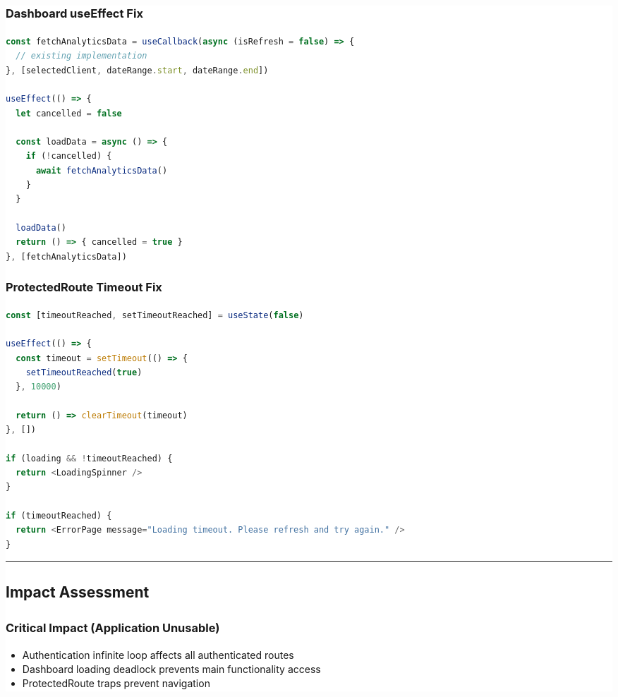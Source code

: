 
### Dashboard useEffect Fix  
```typescript
const fetchAnalyticsData = useCallback(async (isRefresh = false) => {
  // existing implementation
}, [selectedClient, dateRange.start, dateRange.end])

useEffect(() => {
  let cancelled = false
  
  const loadData = async () => {
    if (!cancelled) {
      await fetchAnalyticsData()
    }
  }
  
  loadData()
  return () => { cancelled = true }
}, [fetchAnalyticsData])
```

### ProtectedRoute Timeout Fix
```typescript
const [timeoutReached, setTimeoutReached] = useState(false)

useEffect(() => {
  const timeout = setTimeout(() => {
    setTimeoutReached(true)
  }, 10000)
  
  return () => clearTimeout(timeout)
}, [])

if (loading && !timeoutReached) {
  return <LoadingSpinner />
}

if (timeoutReached) {
  return <ErrorPage message="Loading timeout. Please refresh and try again." />
}
```

---

## Impact Assessment

### Critical Impact (Application Unusable)
- Authentication infinite loop affects all authenticated routes
- Dashboard loading deadlock prevents main functionality access
- ProtectedRoute traps prevent navigation
